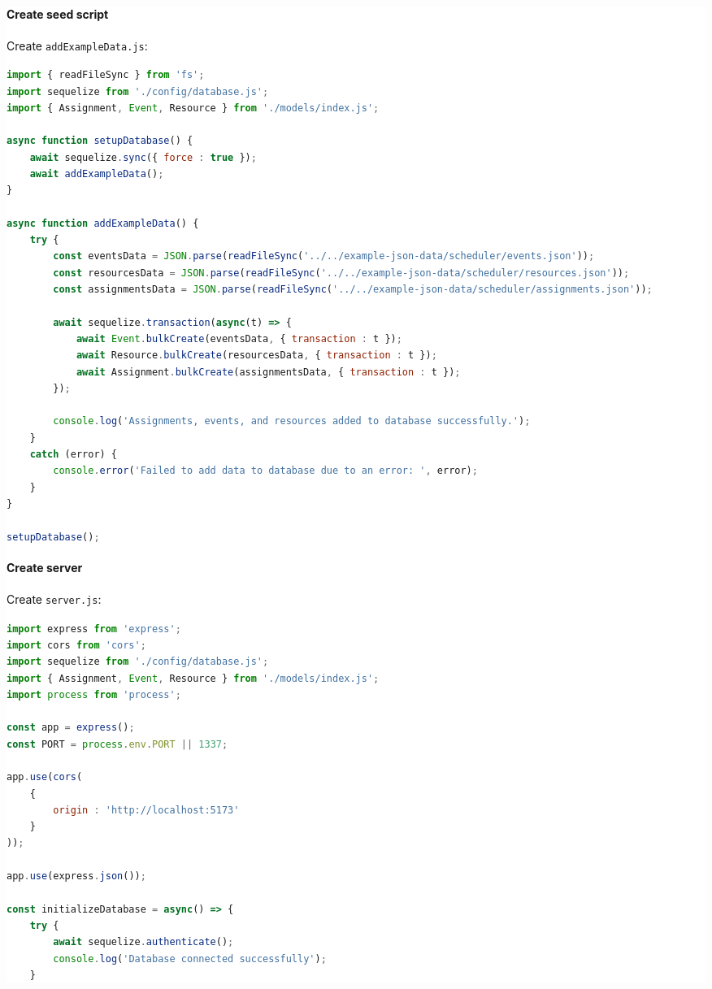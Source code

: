 #### Create seed script

Create `addExampleData.js`:

```javascript
import { readFileSync } from 'fs';
import sequelize from './config/database.js';
import { Assignment, Event, Resource } from './models/index.js';

async function setupDatabase() {
    await sequelize.sync({ force : true });
    await addExampleData();
}

async function addExampleData() {
    try {
        const eventsData = JSON.parse(readFileSync('../../example-json-data/scheduler/events.json'));
        const resourcesData = JSON.parse(readFileSync('../../example-json-data/scheduler/resources.json'));
        const assignmentsData = JSON.parse(readFileSync('../../example-json-data/scheduler/assignments.json'));

        await sequelize.transaction(async(t) => {
            await Event.bulkCreate(eventsData, { transaction : t });
            await Resource.bulkCreate(resourcesData, { transaction : t });
            await Assignment.bulkCreate(assignmentsData, { transaction : t });
        });

        console.log('Assignments, events, and resources added to database successfully.');
    }
    catch (error) {
        console.error('Failed to add data to database due to an error: ', error);
    }
}

setupDatabase();
```

#### Create server

Create `server.js`:

```javascript
import express from 'express';
import cors from 'cors';
import sequelize from './config/database.js';
import { Assignment, Event, Resource } from './models/index.js';
import process from 'process';

const app = express();
const PORT = process.env.PORT || 1337;

app.use(cors(
    {
        origin : 'http://localhost:5173'
    }
));

app.use(express.json());

const initializeDatabase = async() => {
    try {
        await sequelize.authenticate();
        console.log('Database connected successfully');
    }
```